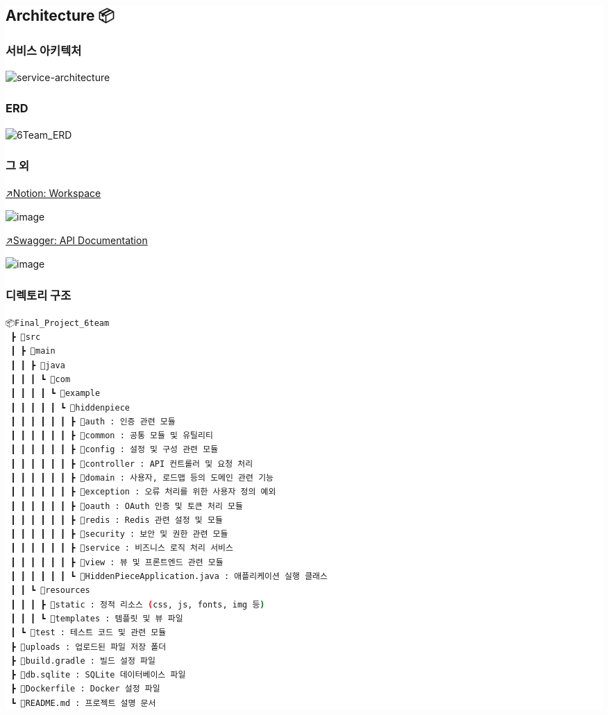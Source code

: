 ## Architecture 📦

### 서비스 아키텍처

![service-architecture](https://github.com/panorama713/Final_Project_6team/assets/85289162/c4b59182-5555-43f4-9f7d-8395244eb3ae)


### ERD

![6Team_ERD](https://github.com/panorama713/Final_Project_6team/assets/85289162/fbf41e02-01d1-4246-92c4-d1f1fafd4378)


### 그 외

[↗️Notion: Workspace](https://www.notion.so/sssssn/v1-0-91548bf5d2e04809bd8f89b758503388)

![image](https://github.com/panorama713/Final_Project_6team/assets/85289162/8e9ae387-09c6-4a71-aa29-ea283985bfc8) </br>

[↗️Swagger: API Documentation](https://hidden-piece.kro.kr/swagger-ui/index.html)

![image](https://github.com/panorama713/Final_Project_6team/assets/85289162/162c264e-ffe7-4a18-a94d-365ecff440b2)

### 디렉토리 구조

```bash
📦Final_Project_6team
 ┣ 📂src
 ┃ ┣ 📂main
 ┃ ┃ ┣ 📂java
 ┃ ┃ ┃ ┗ 📂com
 ┃ ┃ ┃ ┃ ┗ 📂example
 ┃ ┃ ┃ ┃ ┃ ┗ 📂hiddenpiece
 ┃ ┃ ┃ ┃ ┃ ┃ ┣ 📂auth : 인증 관련 모듈
 ┃ ┃ ┃ ┃ ┃ ┃ ┣ 📂common : 공통 모듈 및 유틸리티
 ┃ ┃ ┃ ┃ ┃ ┃ ┣ 📂config : 설정 및 구성 관련 모듈
 ┃ ┃ ┃ ┃ ┃ ┃ ┣ 📂controller : API 컨트롤러 및 요청 처리
 ┃ ┃ ┃ ┃ ┃ ┃ ┣ 📂domain : 사용자, 로드맵 등의 도메인 관련 기능
 ┃ ┃ ┃ ┃ ┃ ┃ ┣ 📂exception : 오류 처리를 위한 사용자 정의 예외
 ┃ ┃ ┃ ┃ ┃ ┃ ┣ 📂oauth : OAuth 인증 및 토큰 처리 모듈
 ┃ ┃ ┃ ┃ ┃ ┃ ┣ 📂redis : Redis 관련 설정 및 모듈
 ┃ ┃ ┃ ┃ ┃ ┃ ┣ 📂security : 보안 및 권한 관련 모듈
 ┃ ┃ ┃ ┃ ┃ ┃ ┣ 📂service : 비즈니스 로직 처리 서비스
 ┃ ┃ ┃ ┃ ┃ ┃ ┣ 📂view : 뷰 및 프론트엔드 관련 모듈
 ┃ ┃ ┃ ┃ ┃ ┃ ┗ 📜HiddenPieceApplication.java : 애플리케이션 실행 클래스
 ┃ ┃ ┗ 📂resources
 ┃ ┃ ┃ ┣ 📂static : 정적 리소스 (css, js, fonts, img 등)
 ┃ ┃ ┃ ┗ 📂templates : 템플릿 및 뷰 파일
 ┃ ┗ 📂test : 테스트 코드 및 관련 모듈
 ┣ 📂uploads : 업로드된 파일 저장 폴더
 ┣ 📜build.gradle : 빌드 설정 파일
 ┣ 📜db.sqlite : SQLite 데이터베이스 파일
 ┣ 📜Dockerfile : Docker 설정 파일
 ┗ 📜README.md : 프로젝트 설명 문서

```
